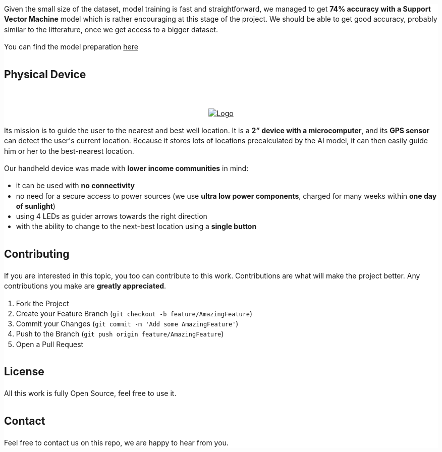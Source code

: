 Given the small size of the dataset, model training is fast and straightforward, we managed to get **74% accuracy with a Support Vector Machine** model which is rather encouraging at this stage of the project. We should be able to get good accuracy, probably similar to the litterature, once we get access to a bigger dataset.

You can find the model preparation [here](https://dataplatform.cloud.ibm.com/analytics/notebooks/v2/0ac46548-4541-4d77-86dc-66ec84066997/view?access_token=d8202e21c444a76c7c75df59655ed5b01e6edcd153d8a077ee0e05f6b9c11166)


## Physical Device


<br />
<p align="center">
  <a href="https://github.com/adelsaadeddin/wellwell">
    <img src="images/device.png" alt="Logo" width="400" height="225">
  </a>


Its mission is to guide the user to the nearest and best well location. It is a **2” device with a microcomputer**, and its **GPS sensor** can detect the user's current location. Because it stores lots of locations precalculated by the AI model, it can then easily guide him or her to the best-nearest location.


Our handheld device was made with **lower income communities** in mind:
* it can be used with **no connectivity**
* no need for a secure access to power sources (we use **ultra low power components**, charged for many weeks within **one day of sunlight**)
* using 4 LEDs as guider arrows towards the right direction
* with the ability to change to the next-best location using a **single button**



## Contributing

If you are interested in this topic, you too can contribute to this work. Contributions are what will make the project better. Any contributions you make are **greatly appreciated**.

1. Fork the Project
2. Create your Feature Branch (`git checkout -b feature/AmazingFeature`)
3. Commit your Changes (`git commit -m 'Add some AmazingFeature'`)
4. Push to the Branch (`git push origin feature/AmazingFeature`)
5. Open a Pull Request


## License

All this work is fully Open Source, feel free to use it.


## Contact

Feel free to contact us on this repo, we are happy to hear from you.
